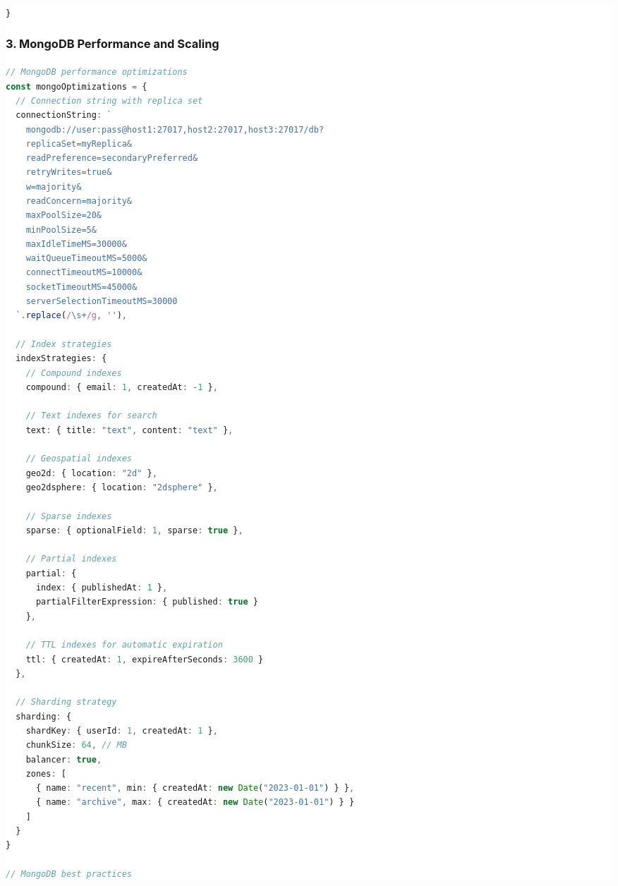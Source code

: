 ```typescript
}
```

### 3. MongoDB Performance and Scaling

```typescript
// MongoDB performance optimizations
const mongoOptimizations = {
  // Connection string with replica set
  connectionString: `
    mongodb://user:pass@host1:27017,host2:27017,host3:27017/db?
    replicaSet=myReplica&
    readPreference=secondaryPreferred&
    retryWrites=true&
    w=majority&
    readConcern=majority&
    maxPoolSize=20&
    minPoolSize=5&
    maxIdleTimeMS=30000&
    waitQueueTimeoutMS=5000&
    connectTimeoutMS=10000&
    socketTimeoutMS=45000&
    serverSelectionTimeoutMS=30000
  `.replace(/\s+/g, ''),
  
  // Index strategies
  indexStrategies: {
    // Compound indexes
    compound: { email: 1, createdAt: -1 },
    
    // Text indexes for search
    text: { title: "text", content: "text" },
    
    // Geospatial indexes
    geo2d: { location: "2d" },
    geo2dsphere: { location: "2dsphere" },
    
    // Sparse indexes
    sparse: { optionalField: 1, sparse: true },
    
    // Partial indexes
    partial: {
      index: { publishedAt: 1 },
      partialFilterExpression: { published: true }
    },
    
    // TTL indexes for automatic expiration
    ttl: { createdAt: 1, expireAfterSeconds: 3600 }
  },
  
  // Sharding strategy
  sharding: {
    shardKey: { userId: 1, createdAt: 1 },
    chunkSize: 64, // MB
    balancer: true,
    zones: [
      { name: "recent", min: { createdAt: new Date("2023-01-01") } },
      { name: "archive", max: { createdAt: new Date("2023-01-01") } }
    ]
  }
}

// MongoDB best practices
```